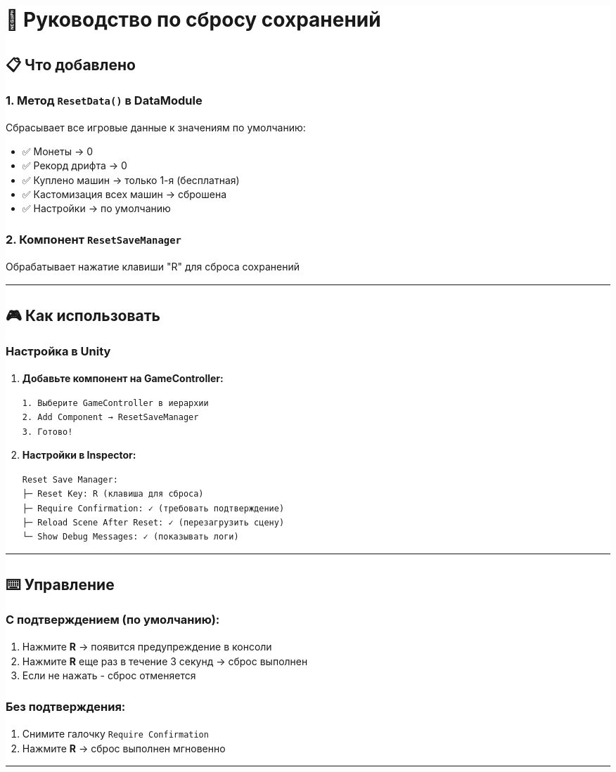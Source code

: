 # 🔄 Руководство по сбросу сохранений

## 📋 Что добавлено

### 1. Метод `ResetData()` в DataModule
Сбрасывает все игровые данные к значениям по умолчанию:
- ✅ Монеты → 0
- ✅ Рекорд дрифта → 0
- ✅ Куплено машин → только 1-я (бесплатная)
- ✅ Кастомизация всех машин → сброшена
- ✅ Настройки → по умолчанию

### 2. Компонент `ResetSaveManager`
Обрабатывает нажатие клавиши "R" для сброса сохранений

---

## 🎮 Как использовать

### Настройка в Unity

1. **Добавьте компонент на GameController:**
   ```
   1. Выберите GameController в иерархии
   2. Add Component → ResetSaveManager
   3. Готово!
   ```

2. **Настройки в Inspector:**
   ```
   Reset Save Manager:
   ├─ Reset Key: R (клавиша для сброса)
   ├─ Require Confirmation: ✓ (требовать подтверждение)
   ├─ Reload Scene After Reset: ✓ (перезагрузить сцену)
   └─ Show Debug Messages: ✓ (показывать логи)
   ```

---

## ⌨️ Управление

### С подтверждением (по умолчанию):
1. Нажмите **R** → появится предупреждение в консоли
2. Нажмите **R** еще раз в течение 3 секунд → сброс выполнен
3. Если не нажать - сброс отменяется

### Без подтверждения:
1. Снимите галочку `Require Confirmation`
2. Нажмите **R** → сброс выполнен мгновенно

---